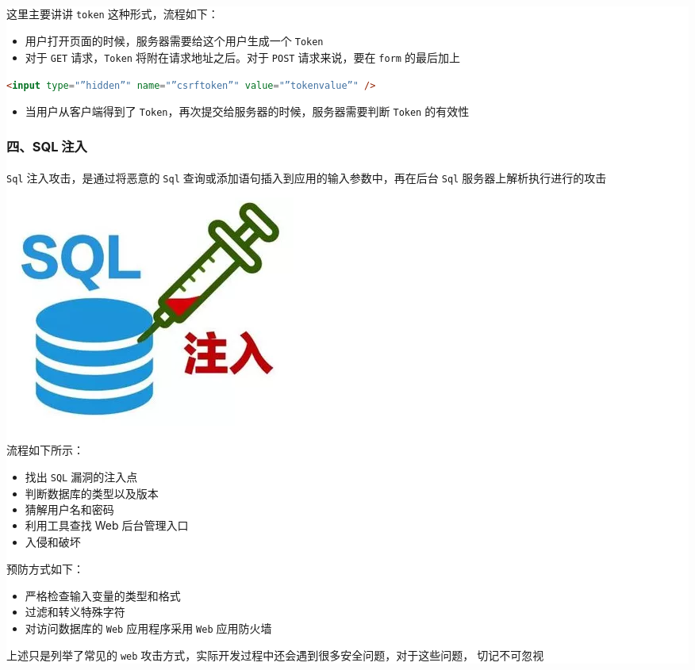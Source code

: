 这里主要讲讲 `token` 这种形式，流程如下：

- 用户打开页面的时候，服务器需要给这个用户生成一个 `Token`
- 对于 `GET` 请求，`Token` 将附在请求地址之后。对于 `POST` 请求来说，要在 `form` 的最后加上

```html
<input type="”hidden”" name="”csrftoken”" value="”tokenvalue”" />
```

- 当用户从客户端得到了 `Token`，再次提交给服务器的时候，服务器需要判断 `Token` 的有效性

### 四、SQL 注入

`Sql` 注入攻击，是通过将恶意的 `Sql` 查询或添加语句插入到应用的输入参数中，再在后台 `Sql` 服务器上解析执行进行的攻击

![](/images/WebAttack/5.png)

流程如下所示：

- 找出 `SQL` 漏洞的注入点
- 判断数据库的类型以及版本
- 猜解用户名和密码
- 利用工具查找 Web 后台管理入口
- 入侵和破坏

预防方式如下：

- 严格检查输入变量的类型和格式
- 过滤和转义特殊字符
- 对访问数据库的 `Web` 应用程序采用 `Web` 应用防火墙

上述只是列举了常见的 `web` 攻击方式，实际开发过程中还会遇到很多安全问题，对于这些问题， 切记不可忽视
